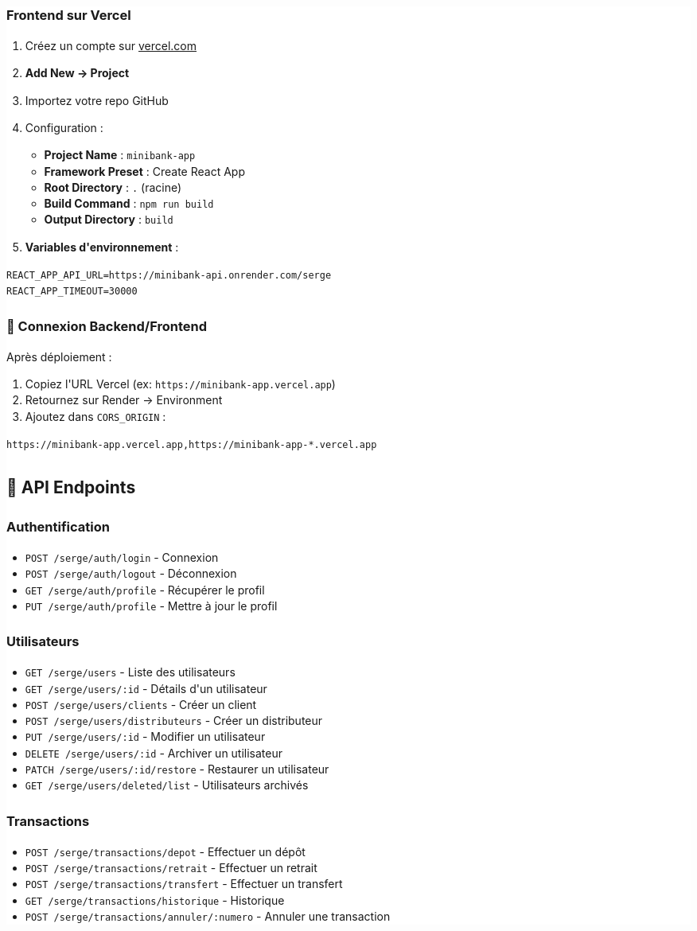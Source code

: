 ### Frontend sur Vercel

1. Créez un compte sur [vercel.com](https://vercel.com)
2. **Add New → Project**
3. Importez votre repo GitHub
4. Configuration :
   - **Project Name** : `minibank-app`
   - **Framework Preset** : Create React App
   - **Root Directory** : `.` (racine)
   - **Build Command** : `npm run build`
   - **Output Directory** : `build`

5. **Variables d'environnement** :
```
REACT_APP_API_URL=https://minibank-api.onrender.com/serge
REACT_APP_TIMEOUT=30000
```

### 🔗 Connexion Backend/Frontend

Après déploiement :
1. Copiez l'URL Vercel (ex: `https://minibank-app.vercel.app`)
2. Retournez sur Render → Environment
3. Ajoutez dans `CORS_ORIGIN` :
```
https://minibank-app.vercel.app,https://minibank-app-*.vercel.app
```

## 📡 API Endpoints

### Authentification
- `POST /serge/auth/login` - Connexion
- `POST /serge/auth/logout` - Déconnexion
- `GET /serge/auth/profile` - Récupérer le profil
- `PUT /serge/auth/profile` - Mettre à jour le profil

### Utilisateurs
- `GET /serge/users` - Liste des utilisateurs
- `GET /serge/users/:id` - Détails d'un utilisateur
- `POST /serge/users/clients` - Créer un client
- `POST /serge/users/distributeurs` - Créer un distributeur
- `PUT /serge/users/:id` - Modifier un utilisateur
- `DELETE /serge/users/:id` - Archiver un utilisateur
- `PATCH /serge/users/:id/restore` - Restaurer un utilisateur
- `GET /serge/users/deleted/list` - Utilisateurs archivés

### Transactions
- `POST /serge/transactions/depot` - Effectuer un dépôt
- `POST /serge/transactions/retrait` - Effectuer un retrait
- `POST /serge/transactions/transfert` - Effectuer un transfert
- `GET /serge/transactions/historique` - Historique
- `POST /serge/transactions/annuler/:numero` - Annuler une transaction
